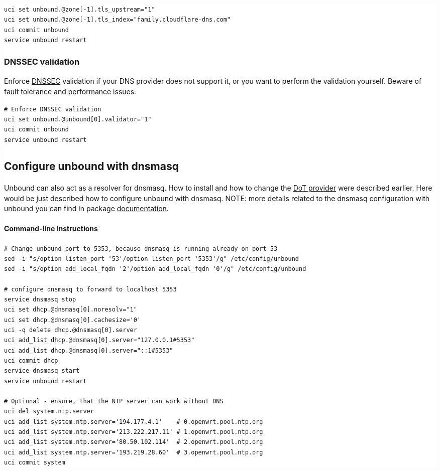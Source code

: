 ```
uci set unbound.@zone[-1].tls_upstream="1"
uci set unbound.@zone[-1].tls_index="family.cloudflare-dns.com"
uci commit unbound
service unbound restart
```

### DNSSEC validation

Enforce [DNSSEC](https://en.wikipedia.org/wiki/Domain_Name_System_Security_Extensions "https://en.wikipedia.org/wiki/Domain_Name_System_Security_Extensions") validation if your DNS provider does not support it, or you want to perform the validation yourself. Beware of fault tolerance and performance issues.

```
# Enforce DNSSEC validation
uci set unbound.@unbound[0].validator="1"
uci commit unbound
service unbound restart
```

## Configure unbound with dnsmasq

Unbound can also act as a resolver for dnsmasq. How to install and how to change the [DoT provider](https://en.wikipedia.org/wiki/Public_recursive_name_server "https://en.wikipedia.org/wiki/Public_recursive_name_server") were described earlier. Here would be just described how to configure unbound with dnsmasq. NOTE: more details related to the dnsmasq configuration with unbound you can find in package [documentation](https://github.com/openwrt/packages/blob/master/net/unbound/files/README.md "https://github.com/openwrt/packages/blob/master/net/unbound/files/README.md").

#### Command-line instructions

```
# Change unbound port to 5353, because dnsmasq is running already on port 53
sed -i "s/option listen_port '53'/option listen_port '5353'/g" /etc/config/unbound
sed -i "s/option add_local_fqdn '2'/option add_local_fqdn '0'/g" /etc/config/unbound
 
# configure dnsmasq to forward to localhost 5353
service dnsmasq stop
uci set dhcp.@dnsmasq[0].noresolv="1"
uci set dhcp.@dnsmasq[0].cachesize='0'
uci -q delete dhcp.@dnsmasq[0].server
uci add_list dhcp.@dnsmasq[0].server="127.0.0.1#5353"
uci add_list dhcp.@dnsmasq[0].server="::1#5353"
uci commit dhcp
service dnsmasq start
service unbound restart
 
# Optional - ensure, that the NTP server can work without DNS
uci del system.ntp.server
uci add_list system.ntp.server='194.177.4.1'    # 0.openwrt.pool.ntp.org
uci add_list system.ntp.server='213.222.217.11' # 1.openwrt.pool.ntp.org
uci add_list system.ntp.server='80.50.102.114'  # 2.openwrt.pool.ntp.org
uci add_list system.ntp.server='193.219.28.60'  # 3.openwrt.pool.ntp.org
uci commit system
```
